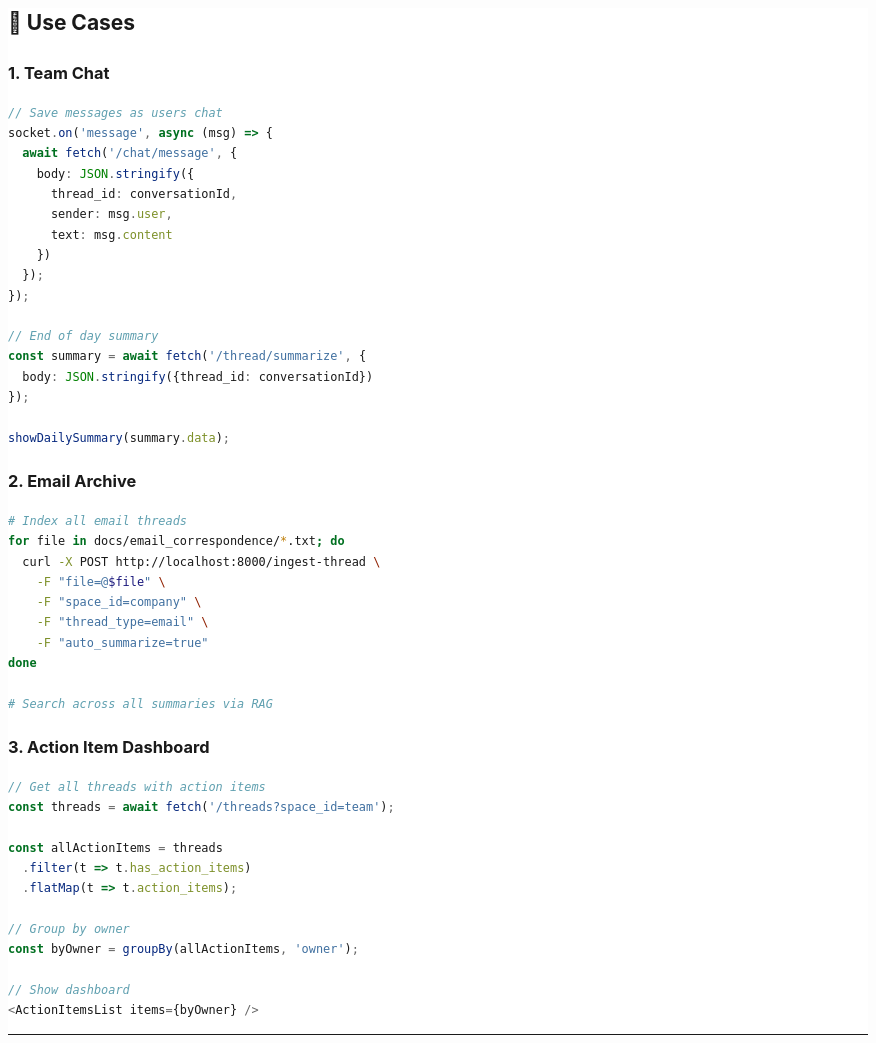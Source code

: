 
## 🎯 Use Cases

### 1. Team Chat
```typescript
// Save messages as users chat
socket.on('message', async (msg) => {
  await fetch('/chat/message', {
    body: JSON.stringify({
      thread_id: conversationId,
      sender: msg.user,
      text: msg.content
    })
  });
});

// End of day summary
const summary = await fetch('/thread/summarize', {
  body: JSON.stringify({thread_id: conversationId})
});

showDailySummary(summary.data);
```

### 2. Email Archive
```bash
# Index all email threads
for file in docs/email_correspondence/*.txt; do
  curl -X POST http://localhost:8000/ingest-thread \
    -F "file=@$file" \
    -F "space_id=company" \
    -F "thread_type=email" \
    -F "auto_summarize=true"
done

# Search across all summaries via RAG
```

### 3. Action Item Dashboard
```typescript
// Get all threads with action items
const threads = await fetch('/threads?space_id=team');

const allActionItems = threads
  .filter(t => t.has_action_items)
  .flatMap(t => t.action_items);

// Group by owner
const byOwner = groupBy(allActionItems, 'owner');

// Show dashboard
<ActionItemsList items={byOwner} />
```

---